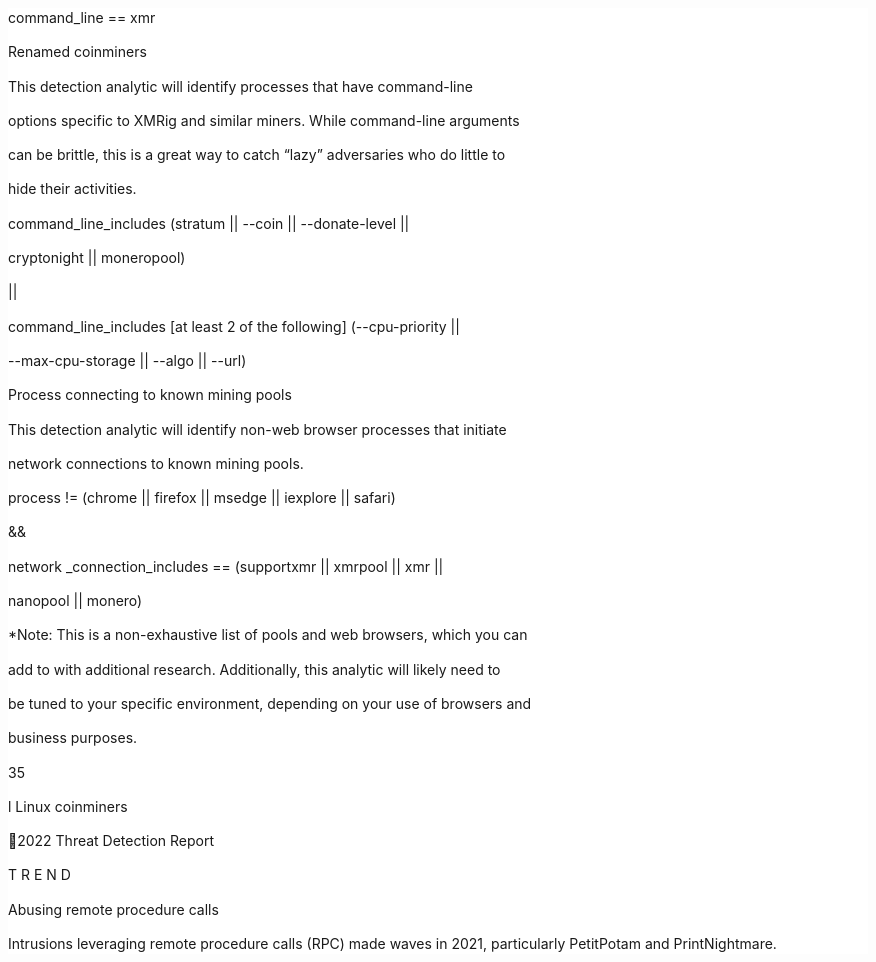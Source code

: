command\_line \=\= xmr

Renamed coinminers 

This detection analytic will identify processes that have command\-line 

options specific to XMRig and similar miners. While command\-line arguments 

can be brittle, this is a great way to catch “lazy” adversaries who do little to 

hide their activities.

command\_line\_includes (stratum \|\| \-\-coin \|\| \-\-donate\-level \|\| 

cryptonight \|\| moneropool) 

\|\| 

command\_line\_includes \[at least 2 of the following] (\-\-cpu\-priority \|\| 

\-\-max\-cpu\-storage \|\| \-\-algo \|\| \-\-url)

Process connecting to known mining pools 

This detection analytic will identify non\-web browser processes that initiate 

network connections to known mining pools.

process !\= (chrome \|\| firefox \|\| msedge \|\| iexplore \|\| safari) 

\&\& 

network \_connection\_includes \=\= (supportxmr \|\| xmrpool \|\| xmr \|\| 

nanopool \|\| monero)

\*Note: This is a non\-exhaustive list of pools and web browsers, which you can 

add to with additional research. Additionally, this analytic will likely need to 

be tuned to your specific environment, depending on your use of browsers and 

business purposes.

35

l Linux coinminers

 
 
 
 
 
 
 
 
 
 
 
 
 
2022 Threat Detection Report

T R E N D

Abusing remote procedure 
calls 

Intrusions leveraging remote procedure calls (RPC) made waves in 2021, 
particularly PetitPotam and PrintNightmare.
